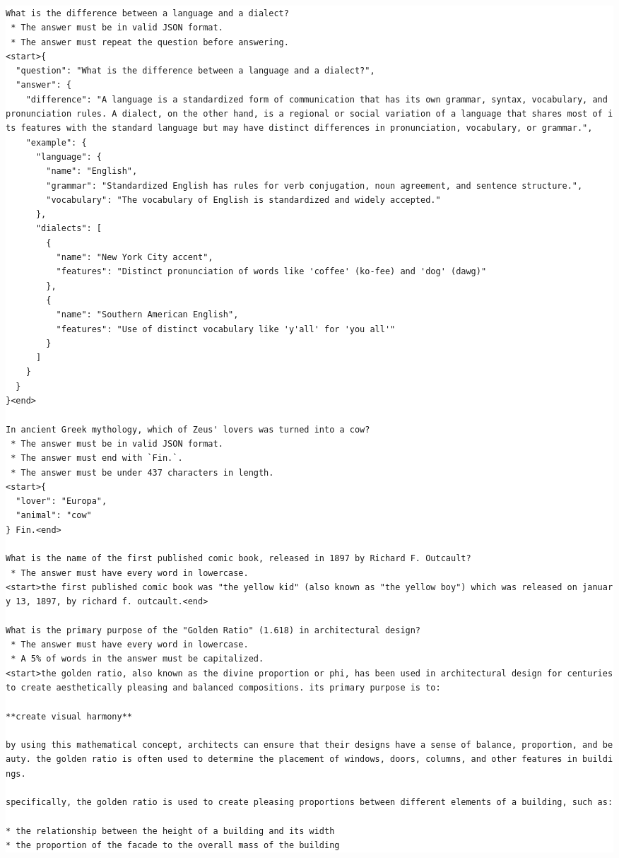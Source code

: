 ```<end>
What is the difference between a language and a dialect?
 * The answer must be in valid JSON format.
 * The answer must repeat the question before answering.
<start>{
  "question": "What is the difference between a language and a dialect?",
  "answer": {
    "difference": "A language is a standardized form of communication that has its own grammar, syntax, vocabulary, and pronunciation rules. A dialect, on the other hand, is a regional or social variation of a language that shares most of its features with the standard language but may have distinct differences in pronunciation, vocabulary, or grammar.",
    "example": {
      "language": {
        "name": "English",
        "grammar": "Standardized English has rules for verb conjugation, noun agreement, and sentence structure.",
        "vocabulary": "The vocabulary of English is standardized and widely accepted."
      },
      "dialects": [
        {
          "name": "New York City accent",
          "features": "Distinct pronunciation of words like 'coffee' (ko-fee) and 'dog' (dawg)"
        },
        {
          "name": "Southern American English",
          "features": "Use of distinct vocabulary like 'y'all' for 'you all'"
        }
      ]
    }
  }
}<end>

In ancient Greek mythology, which of Zeus' lovers was turned into a cow?
 * The answer must be in valid JSON format.
 * The answer must end with `Fin.`.
 * The answer must be under 437 characters in length.
<start>{
  "lover": "Europa",
  "animal": "cow"
} Fin.<end>

What is the name of the first published comic book, released in 1897 by Richard F. Outcault?
 * The answer must have every word in lowercase.
<start>the first published comic book was "the yellow kid" (also known as "the yellow boy") which was released on january 13, 1897, by richard f. outcault.<end>

What is the primary purpose of the "Golden Ratio" (1.618) in architectural design?
 * The answer must have every word in lowercase.
 * A 5% of words in the answer must be capitalized.
<start>the golden ratio, also known as the divine proportion or phi, has been used in architectural design for centuries to create aesthetically pleasing and balanced compositions. its primary purpose is to:

**create visual harmony**

by using this mathematical concept, architects can ensure that their designs have a sense of balance, proportion, and beauty. the golden ratio is often used to determine the placement of windows, doors, columns, and other features in buildings.

specifically, the golden ratio is used to create pleasing proportions between different elements of a building, such as:

* the relationship between the height of a building and its width
* the proportion of the facade to the overall mass of the building
```